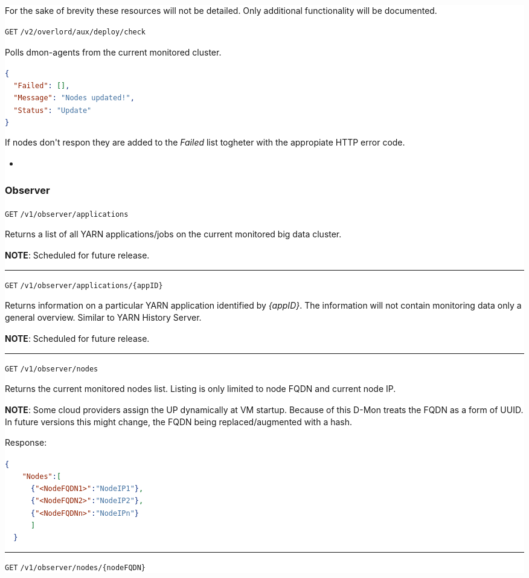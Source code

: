 For the sake of brevity these resources will not be detailed. Only additional functionality will be documented.


`GET` `/v2/overlord/aux/deploy/check`


Polls dmon-agents from the current monitored cluster.


```json
{
  "Failed": [],
  "Message": "Nodes updated!",
  "Status": "Update"
}
```

If nodes don't respon they are added to the _Failed_ list togheter with the appropiate HTTP error code.

-
### Observer


`GET` `/v1/observer/applications`

Returns a list of all YARN applications/jobs on the current monitored big data cluster.

**NOTE**: Scheduled for future release.

***

`GET` `/v1/observer/applications/{appID}`

Returns information on a particular YARN application identified by _{appID}_.
The information will not contain monitoring data only a general overview. Similar to YARN History Server.

**NOTE**: Scheduled for future release.

***

`GET` `/v1/observer/nodes`
 
 Returns the current monitored nodes list. Listing is only limited to node FQDN and current node IP.
 
 **NOTE**: Some cloud providers assign the UP dynamically at VM startup. Because of this D-Mon treats the FQDN as a form of UUID. In future versions this might change, the FQDN being replaced/augmented with a hash.
 
 Response:
 
```json
{
    "Nodes":[
      {"<NodeFQDN1>":"NodeIP1"},
      {"<NodeFQDN2>":"NodeIP2"},
      {"<NodeFQDNn>":"NodeIPn"}
      ]
  }
```
***
`GET` `/v1/observer/nodes/{nodeFQDN}`
